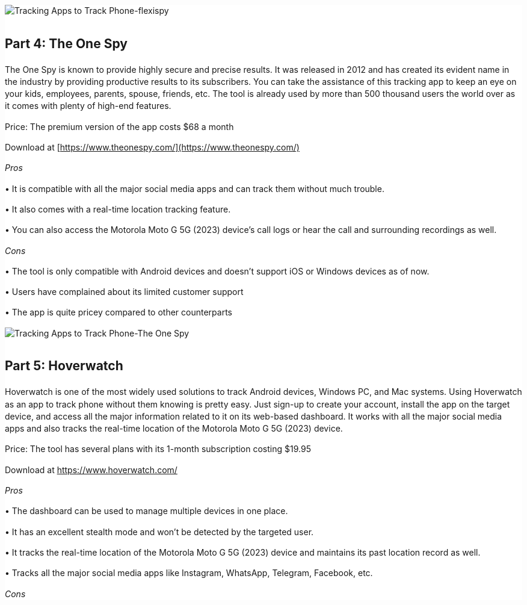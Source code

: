 ![Tracking Apps to Track Phone-flexispy](https://images.wondershare.com/drfone/article/2017/10/15082607195947.jpg)

## Part 4: The One Spy

The One Spy is known to provide highly secure and precise results. It was released in 2012 and has created its evident name in the industry by providing productive results to its subscribers. You can take the assistance of this tracking app to keep an eye on your kids, employees, parents, spouse, friends, etc. The tool is already used by more than 500 thousand users the world over as it comes with plenty of high-end features.

Price: The premium version of the app costs $68 a month

Download at [https://www.theonespy.com/](https://www.theonespy.com/)

_Pros_

• It is compatible with all the major social media apps and can track them without much trouble.

• It also comes with a real-time location tracking feature.

• You can also access the Motorola Moto G 5G (2023) device’s call logs or hear the call and surrounding recordings as well.

_Cons_

• The tool is only compatible with Android devices and doesn’t support iOS or Windows devices as of now.

• Users have complained about its limited customer support

• The app is quite pricey compared to other counterparts

![Tracking Apps to Track Phone-The One Spy](https://images.wondershare.com/drfone/article/2017/10/15082607535154.jpg)

## Part 5: Hoverwatch

Hoverwatch is one of the most widely used solutions to track Android devices, Windows PC, and Mac systems. Using Hoverwatch as an app to track phone without them knowing is pretty easy. Just sign-up to create your account, install the app on the target device, and access all the major information related to it on its web-based dashboard. It works with all the major social media apps and also tracks the real-time location of the Motorola Moto G 5G (2023) device.

Price: The tool has several plans with its 1-month subscription costing $19.95

Download at <https://www.hoverwatch.com/>

_Pros_

• The dashboard can be used to manage multiple devices in one place.

• It has an excellent stealth mode and won’t be detected by the targeted user.

• It tracks the real-time location of the Motorola Moto G 5G (2023) device and maintains its past location record as well.

• Tracks all the major social media apps like Instagram, WhatsApp, Telegram, Facebook, etc.

_Cons_
